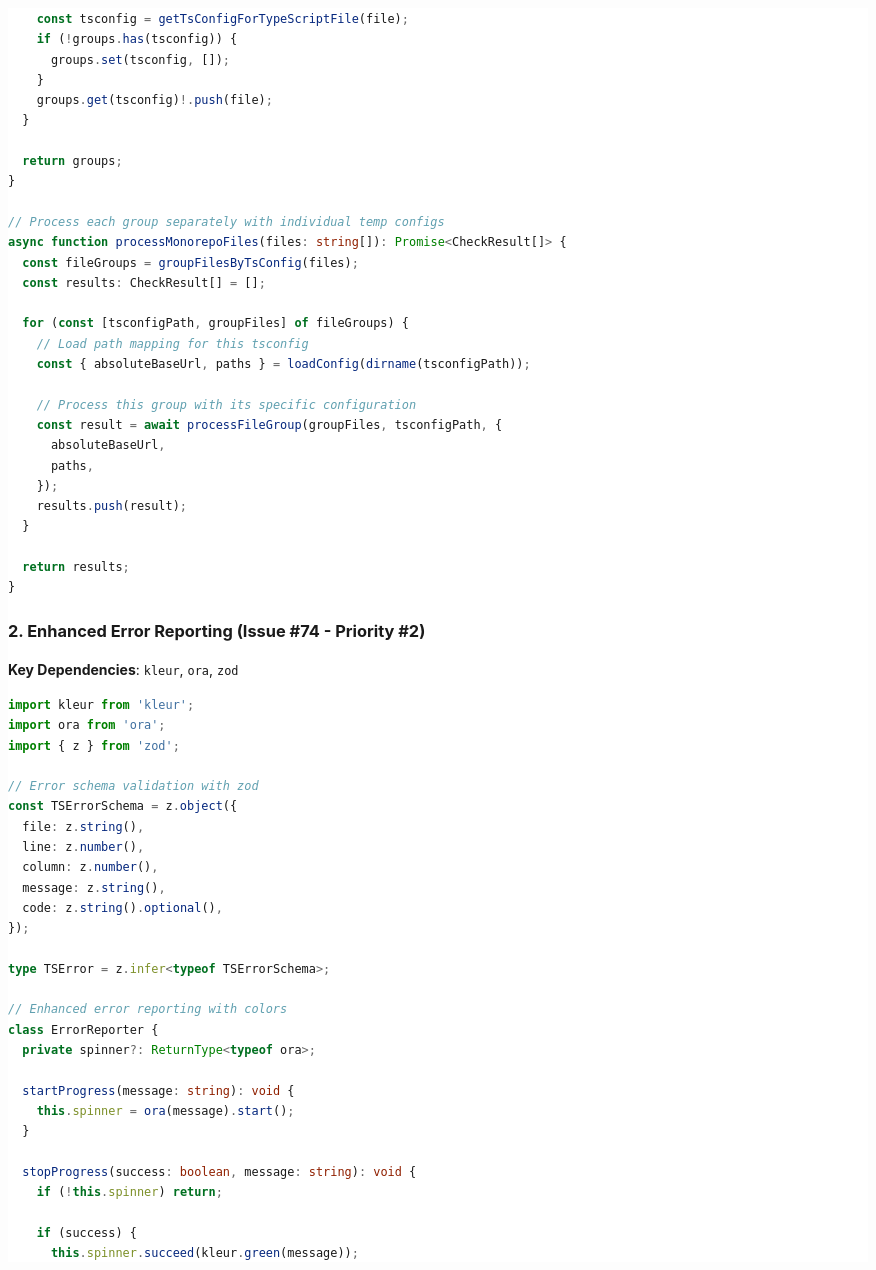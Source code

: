 ```typescript
    const tsconfig = getTsConfigForTypeScriptFile(file);
    if (!groups.has(tsconfig)) {
      groups.set(tsconfig, []);
    }
    groups.get(tsconfig)!.push(file);
  }

  return groups;
}

// Process each group separately with individual temp configs
async function processMonorepoFiles(files: string[]): Promise<CheckResult[]> {
  const fileGroups = groupFilesByTsConfig(files);
  const results: CheckResult[] = [];

  for (const [tsconfigPath, groupFiles] of fileGroups) {
    // Load path mapping for this tsconfig
    const { absoluteBaseUrl, paths } = loadConfig(dirname(tsconfigPath));

    // Process this group with its specific configuration
    const result = await processFileGroup(groupFiles, tsconfigPath, {
      absoluteBaseUrl,
      paths,
    });
    results.push(result);
  }

  return results;
}
```

### 2. Enhanced Error Reporting (Issue #74 - Priority #2)

**Key Dependencies**: `kleur`, `ora`, `zod`

```typescript
import kleur from 'kleur';
import ora from 'ora';
import { z } from 'zod';

// Error schema validation with zod
const TSErrorSchema = z.object({
  file: z.string(),
  line: z.number(),
  column: z.number(),
  message: z.string(),
  code: z.string().optional(),
});

type TSError = z.infer<typeof TSErrorSchema>;

// Enhanced error reporting with colors
class ErrorReporter {
  private spinner?: ReturnType<typeof ora>;

  startProgress(message: string): void {
    this.spinner = ora(message).start();
  }

  stopProgress(success: boolean, message: string): void {
    if (!this.spinner) return;

    if (success) {
      this.spinner.succeed(kleur.green(message));
```